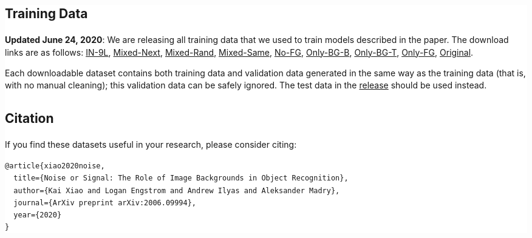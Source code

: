 ## Training Data
**Updated June 24, 2020**: We are releasing all training data that we used to train models described in the paper. The download links are as follows:
[IN-9L](https://www.dropbox.com/s/8w29bg9niya19rn/in9l.tar.gz?dl=0),
[Mixed-Next](https://www.dropbox.com/s/4hnkbvxastpcgz2/mixed_next.tar.gz?dl=0),
[Mixed-Rand](https://www.dropbox.com/s/cto15ceadgraur2/mixed_rand.tar.gz?dl=0),
[Mixed-Same](https://www.dropbox.com/s/f2525w5aqq67kk0/mixed_same.tar.gz?dl=0),
[No-FG](https://www.dropbox.com/s/0v6w9k7q7i1ytvr/no_fg.tar.gz?dl=0),
[Only-BG-B](https://www.dropbox.com/s/u1iekdnwail1d9u/only_bg_b.tar.gz?dl=0),
[Only-BG-T](https://www.dropbox.com/s/03lk878q73hyjpi/only_bg_t.tar.gz?dl=0),
[Only-FG](https://www.dropbox.com/s/alrf3jo8yyxzyrn/only_fg.tar.gz?dl=0),
[Original](https://www.dropbox.com/s/0vv2qsc4ywb4z5v/original.tar.gz?dl=0).

Each downloadable dataset contains both training data and validation data generated in the same way as the training data (that is, with no manual cleaning); this validation data can be safely ignored. The test data in the [release](https://github.com/MadryLab/backgrounds_challenge/releases) should be used instead.


## Citation

If you find these datasets useful in your research, please consider citing:

    @article{xiao2020noise,
      title={Noise or Signal: The Role of Image Backgrounds in Object Recognition},
      author={Kai Xiao and Logan Engstrom and Andrew Ilyas and Aleksander Madry},
      journal={ArXiv preprint arXiv:2006.09994},
      year={2020}
    }
